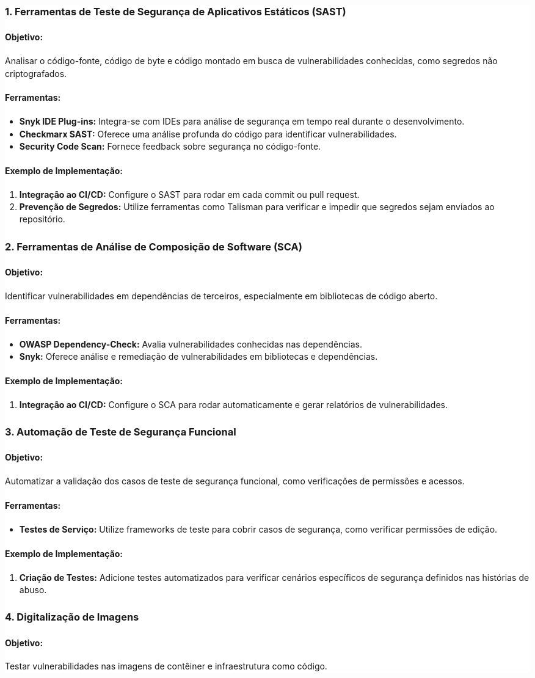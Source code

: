 ### 1. **Ferramentas de Teste de Segurança de Aplicativos Estáticos (SAST)**

#### **Objetivo:**
Analisar o código-fonte, código de byte e código montado em busca de vulnerabilidades conhecidas, como segredos não criptografados.

#### **Ferramentas:**
- **Snyk IDE Plug-ins:** Integra-se com IDEs para análise de segurança em tempo real durante o desenvolvimento.
- **Checkmarx SAST:** Oferece uma análise profunda do código para identificar vulnerabilidades.
- **Security Code Scan:** Fornece feedback sobre segurança no código-fonte.

#### **Exemplo de Implementação:**
1. **Integração ao CI/CD:** Configure o SAST para rodar em cada commit ou pull request.
2. **Prevenção de Segredos:** Utilize ferramentas como Talisman para verificar e impedir que segredos sejam enviados ao repositório.

### 2. **Ferramentas de Análise de Composição de Software (SCA)**

#### **Objetivo:**
Identificar vulnerabilidades em dependências de terceiros, especialmente em bibliotecas de código aberto.

#### **Ferramentas:**
- **OWASP Dependency-Check:** Avalia vulnerabilidades conhecidas nas dependências.
- **Snyk:** Oferece análise e remediação de vulnerabilidades em bibliotecas e dependências.

#### **Exemplo de Implementação:**
1. **Integração ao CI/CD:** Configure o SCA para rodar automaticamente e gerar relatórios de vulnerabilidades.

### 3. **Automação de Teste de Segurança Funcional**

#### **Objetivo:**
Automatizar a validação dos casos de teste de segurança funcional, como verificações de permissões e acessos.

#### **Ferramentas:**
- **Testes de Serviço:** Utilize frameworks de teste para cobrir casos de segurança, como verificar permissões de edição.

#### **Exemplo de Implementação:**
1. **Criação de Testes:** Adicione testes automatizados para verificar cenários específicos de segurança definidos nas histórias de abuso.

### 4. **Digitalização de Imagens**

#### **Objetivo:**
Testar vulnerabilidades nas imagens de contêiner e infraestrutura como código.
